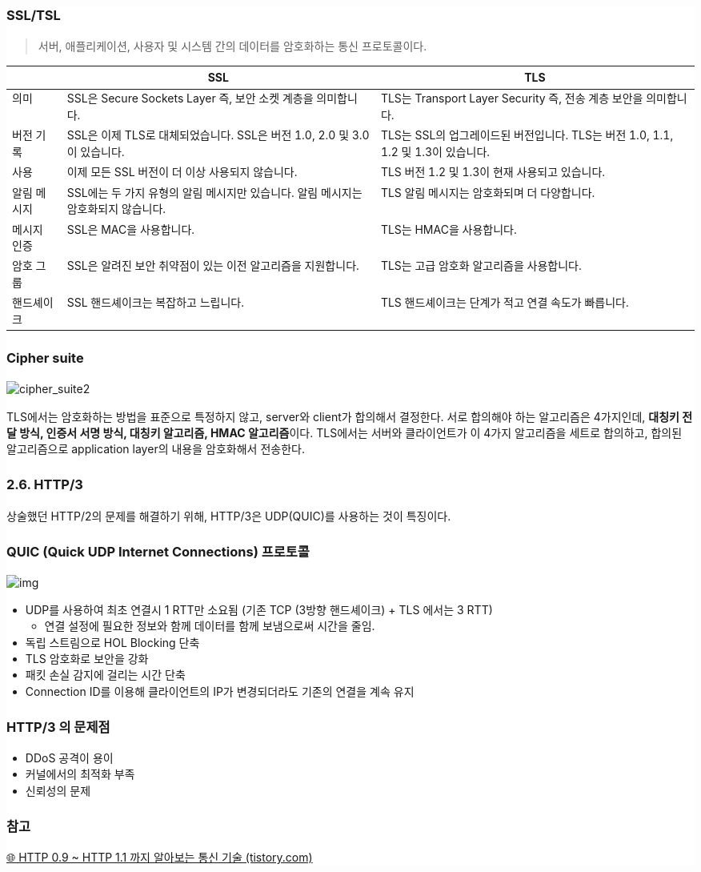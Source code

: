 ### SSL/TSL

> 서버, 애플리케이션, 사용자 및 시스템 간의 데이터를 암호화하는 통신 프로토콜이다.
> 

|  | SSL | TLS |
| --- | --- | --- |
| 의미 | SSL은 Secure Sockets Layer 즉, 보안 소켓 계층을 의미합니다. | TLS는 Transport Layer Security 즉, 전송 계층 보안을 의미합니다. |
| 버전 기록 | SSL은 이제 TLS로 대체되었습니다. SSL은 버전 1.0, 2.0 및 3.0이 있습니다. | TLS는 SSL의 업그레이드된 버전입니다. TLS는 버전 1.0, 1.1, 1.2 및 1.3이 있습니다. |
| 사용 | 이제 모든 SSL 버전이 더 이상 사용되지 않습니다. | TLS 버전 1.2 및 1.3이 현재 사용되고 있습니다. |
| 알림 메시지 | SSL에는 두 가지 유형의 알림 메시지만 있습니다. 알림 메시지는 암호화되지 않습니다. | TLS 알림 메시지는 암호화되며 더 다양합니다. |
| 메시지 인증 | SSL은 MAC을 사용합니다. | TLS는 HMAC을 사용합니다. |
| 암호 그룹 | SSL은 알려진 보안 취약점이 있는 이전 알고리즘을 지원합니다. | TLS는 고급 암호화 알고리즘을 사용합니다. |
| 핸드셰이크 | SSL 핸드셰이크는 복잡하고 느립니다. | TLS 핸드셰이크는 단계가 적고 연결 속도가 빠릅니다. |

### **Cipher suite**

![cipher_suite2](https://github.com/ganjisriver/Computer-Science/assets/109566855/772954ba-f933-4958-be34-fb777cbc4c61)

TLS에서는 암호화하는 방법을 표준으로 특정하지 않고, server와 client가 합의해서 결정한다. 서로 합의해야 하는 알고리즘은 4가지인데, **대칭키 전달 방식, 인증서 서명 방식, 대칭키 알고리즘, HMAC 알고리즘**이다. TLS에서는 서버와 클라이언트가 이 4가지 알고리즘을 세트로 합의하고, 합의된 알고리즘으로 application layer의 내용을 암호화해서 전송한다.

### 2.6. HTTP/3

상술했던 HTTP/2의 문제를 해결하기 위해, HTTP/3은 UDP(QUIC)를 사용하는 것이 특징이다.

### QUIC (**Quick UDP Internet Connections**) 프로토콜

![img](https://github.com/ganjisriver/Computer-Science/assets/109566855/66fa59ec-efb2-452c-8c06-8aaf3f4751b8)

- UDP를 사용하여 최초 연결시 1 RTT만 소요됨 (기존 TCP (3방향 핸드셰이크) + TLS 에서는 3 RTT)
    - 연결 설정에 필요한 정보와 함께 데이터를 함께 보냄으로써 시간을 줄임.
- 독립 스트림으로 HOL Blocking 단축
- TLS 암호화로 보안을 강화
- 패킷 손실 감지에 걸리는 시간 단축
- Connection ID를 이용해 클라이언트의 IP가 변경되더라도 기존의 연결을 계속 유지

### HTTP/3 의 문제점

- DDoS 공격이 용이
- 커널에서의 최적화 부족
- 신뢰성의 문제

### 참고

[🌐 HTTP 0.9 ~ HTTP 1.1 까지 알아보는 통신 기술 (tistory.com)](https://inpa.tistory.com/entry/WEB-%F0%9F%8C%90-HTTP-09-HTTP-30-%EA%B9%8C%EC%A7%80-%EC%95%8C%EC%95%84%EB%B3%B4%EB%8A%94-%ED%86%B5%EC%8B%A0-%EA%B8%B0%EC%88%A0)
